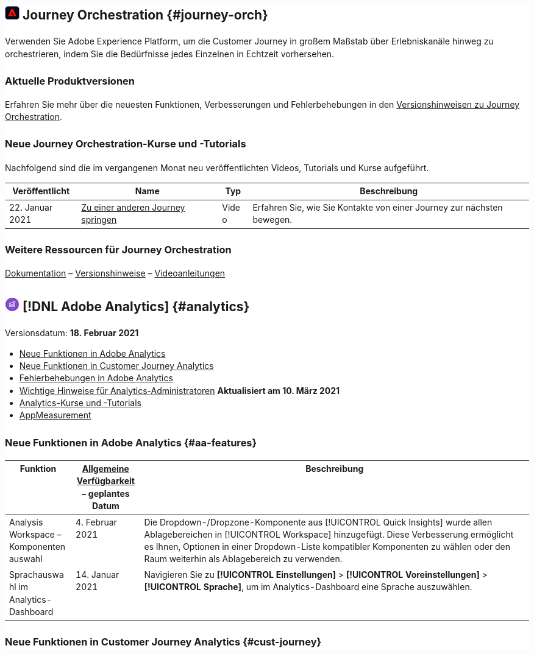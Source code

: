 ## ![Symbol](/assets/experience_platform_appicon_24.png) Journey Orchestration {#journey-orch}

Verwenden Sie Adobe Experience Platform, um die Customer Journey in großem Maßstab über Erlebniskanäle hinweg zu orchestrieren, indem Sie die Bedürfnisse jedes Einzelnen in Echtzeit vorhersehen.

### Aktuelle Produktversionen

Erfahren Sie mehr über die neuesten Funktionen, Verbesserungen und Fehlerbehebungen in den [Versionshinweisen zu Journey Orchestration](https://docs.adobe.com/content/help/de-DE/journeys/using/release-notes/release-notes.html).

### Neue Journey Orchestration-Kurse und -Tutorials

Nachfolgend sind die im vergangenen Monat neu veröffentlichten Videos, Tutorials und Kurse aufgeführt.

| Veröffentlicht | Name | Typ | Beschreibung |
| -----------| ---------- | ---------- | ---------- |
| 22. Januar 2021 | [Zu einer anderen Journey springen](https://experienceleague.adobe.com/docs/journey-orchestration-learn/tutorials/building-a-journey/jumping-to-another-journey.html?lang=de) | Video | Erfahren Sie, wie Sie Kontakte von einer Journey zur nächsten bewegen. |

### Weitere Ressourcen für Journey Orchestration

[Dokumentation](https://docs.adobe.com/content/help/de-DE/journeys/using/journey-orchestration-home.html) – [Versionshinweise](https://docs.adobe.com/content/help/de-DE/journeys/using/release-notes/release-notes.html) – [Videoanleitungen](https://docs.adobe.com/content/help/de-DE/platform-learn/tutorials/journey-orchestration/introduction.html)

## ![Symbol](/assets/analytics.png) [!DNL Adobe Analytics] {#analytics}

Versionsdatum: **18. Februar 2021**

* [Neue Funktionen in Adobe Analytics](#aa-features)
* [Neue Funktionen in Customer Journey Analytics](#cust-journey)
* [Fehlerbehebungen in Adobe Analytics](#aa-fixes)
* [Wichtige Hinweise für Analytics-Administratoren](#aa-notices) **Aktualisiert am 10. März 2021**
* [Analytics-Kurse und -Tutorials](#tutorials-analytics)
* [AppMeasurement](#appm)

### Neue Funktionen in Adobe Analytics {#aa-features}

| Funktion | [Allgemeine Verfügbarkeit](https://docs.adobe.com/content/help/de-DE/analytics/landing/an-releases.html) – geplantes Datum | Beschreibung |
| ----------- | ---------- | ------- |
| Analysis Workspace – Komponentenauswahl | 4. Februar 2021 | Die Dropdown-/Dropzone-Komponente aus [!UICONTROL Quick Insights] wurde allen Ablagebereichen in [!UICONTROL Workspace] hinzugefügt. Diese Verbesserung ermöglicht es Ihnen, Optionen in einer Dropdown-Liste kompatibler Komponenten zu wählen oder den Raum weiterhin als Ablagebereich zu verwenden. |
| Sprachauswahl im Analytics-Dashboard | 14. Januar 2021 | Navigieren Sie zu **[!UICONTROL Einstellungen]** > **[!UICONTROL Voreinstellungen]** > **[!UICONTROL Sprache]**, um im Analytics-Dashboard eine Sprache auszuwählen. |

### Neue Funktionen in Customer Journey Analytics {#cust-journey}
